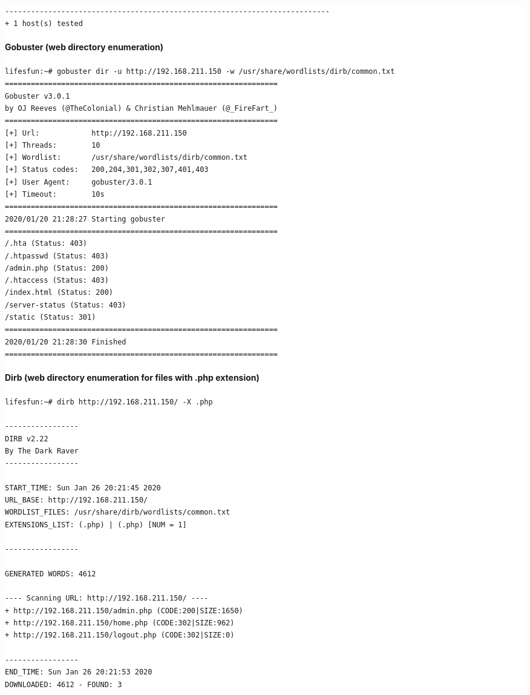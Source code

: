```
---------------------------------------------------------------------------
+ 1 host(s) tested
```

#### Gobuster (web directory enumeration)

```
lifesfun:~# gobuster dir -u http://192.168.211.150 -w /usr/share/wordlists/dirb/common.txt 
===============================================================
Gobuster v3.0.1
by OJ Reeves (@TheColonial) & Christian Mehlmauer (@_FireFart_)
===============================================================
[+] Url:            http://192.168.211.150
[+] Threads:        10
[+] Wordlist:       /usr/share/wordlists/dirb/common.txt
[+] Status codes:   200,204,301,302,307,401,403
[+] User Agent:     gobuster/3.0.1
[+] Timeout:        10s
===============================================================
2020/01/20 21:28:27 Starting gobuster
===============================================================
/.hta (Status: 403)
/.htpasswd (Status: 403)
/admin.php (Status: 200)
/.htaccess (Status: 403)
/index.html (Status: 200)
/server-status (Status: 403)
/static (Status: 301)
===============================================================
2020/01/20 21:28:30 Finished
===============================================================
```


#### Dirb (web directory enumeration for files with .php extension)

```
lifesfun:~# dirb http://192.168.211.150/ -X .php

-----------------
DIRB v2.22    
By The Dark Raver
-----------------

START_TIME: Sun Jan 26 20:21:45 2020
URL_BASE: http://192.168.211.150/
WORDLIST_FILES: /usr/share/dirb/wordlists/common.txt
EXTENSIONS_LIST: (.php) | (.php) [NUM = 1]

-----------------

GENERATED WORDS: 4612                                                          

---- Scanning URL: http://192.168.211.150/ ----
+ http://192.168.211.150/admin.php (CODE:200|SIZE:1650)                        
+ http://192.168.211.150/home.php (CODE:302|SIZE:962)                          
+ http://192.168.211.150/logout.php (CODE:302|SIZE:0)                          
                                                                               
-----------------
END_TIME: Sun Jan 26 20:21:53 2020
DOWNLOADED: 4612 - FOUND: 3
```
